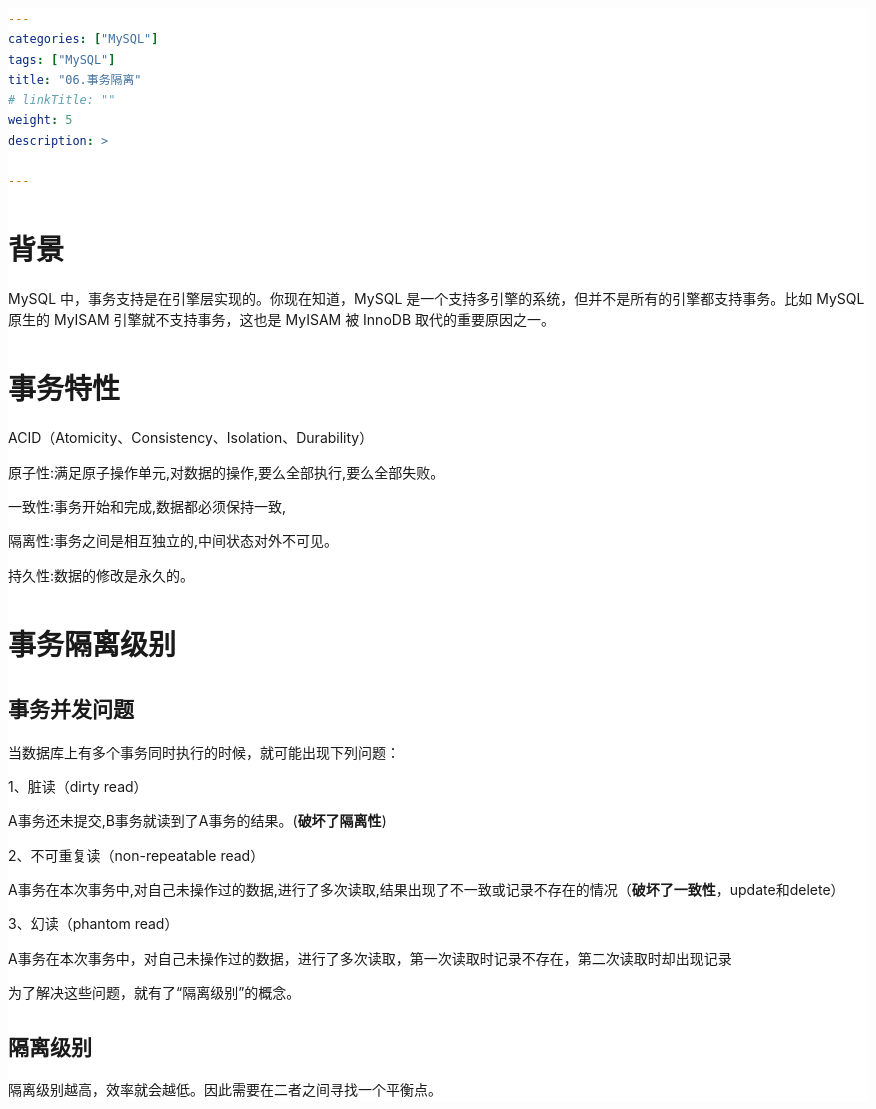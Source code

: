```yaml
---
categories: ["MySQL"] 
tags: ["MySQL"] 
title: "06.事务隔离"
# linkTitle: ""
weight: 5
description: >
  
---
```




# 背景

MySQL 中，事务支持是在引擎层实现的。你现在知道，MySQL 是一个支持多引擎的系统，但并不是所有的引擎都支持事务。比如 MySQL 原生的 MyISAM 引擎就不支持事务，这也是 MyISAM 被 InnoDB 取代的重要原因之一。

# **事务特性**

ACID（Atomicity、Consistency、Isolation、Durability）

原子性:满足原子操作单元,对数据的操作,要么全部执行,要么全部失败。

一致性:事务开始和完成,数据都必须保持一致,

隔离性:事务之间是相互独立的,中间状态对外不可见。

持久性:数据的修改是永久的。

# 事务隔离级别

## 事务并发问题

当数据库上有多个事务同时执行的时候，就可能出现下列问题：

1、脏读（dirty read）

A事务还未提交,B事务就读到了A事务的结果。(**破坏了隔离性**)

2、不可重复读（non-repeatable read）

A事务在本次事务中,对自己未操作过的数据,进行了多次读取,结果出现了不一致或记录不存在的情况（**破坏了一致性**，update和delete）

3、幻读（phantom read）

A事务在本次事务中，对自己未操作过的数据，进行了多次读取，第一次读取时记录不存在，第二次读取时却出现记录

为了解决这些问题，就有了“隔离级别”的概念。

## 隔离级别

隔离级别越高，效率就会越低。因此需要在二者之间寻找一个平衡点。
